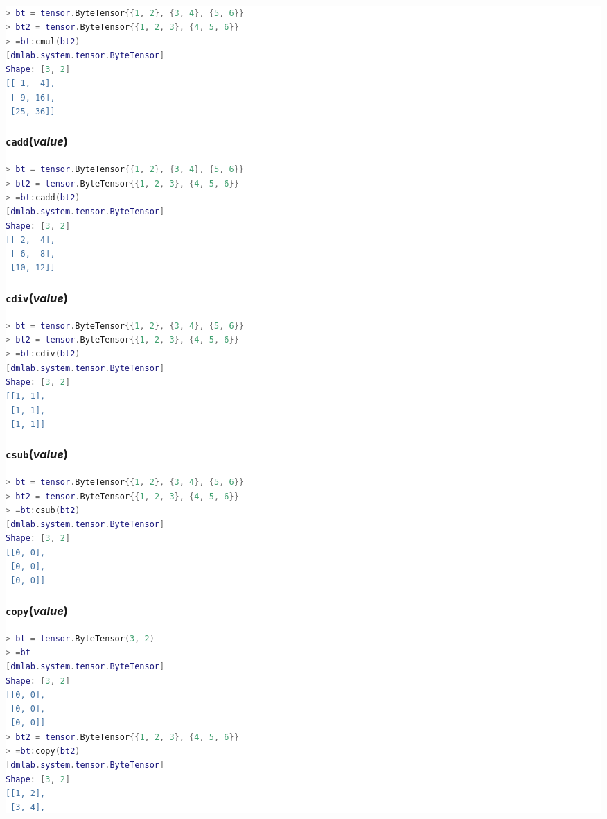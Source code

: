 ```lua
> bt = tensor.ByteTensor{{1, 2}, {3, 4}, {5, 6}}
> bt2 = tensor.ByteTensor{{1, 2, 3}, {4, 5, 6}}
> =bt:cmul(bt2)
[dmlab.system.tensor.ByteTensor]
Shape: [3, 2]
[[ 1,  4],
 [ 9, 16],
 [25, 36]]
```

### `cadd`(*value*)

```lua
> bt = tensor.ByteTensor{{1, 2}, {3, 4}, {5, 6}}
> bt2 = tensor.ByteTensor{{1, 2, 3}, {4, 5, 6}}
> =bt:cadd(bt2)
[dmlab.system.tensor.ByteTensor]
Shape: [3, 2]
[[ 2,  4],
 [ 6,  8],
 [10, 12]]
```

### `cdiv`(*value*)

```lua
> bt = tensor.ByteTensor{{1, 2}, {3, 4}, {5, 6}}
> bt2 = tensor.ByteTensor{{1, 2, 3}, {4, 5, 6}}
> =bt:cdiv(bt2)
[dmlab.system.tensor.ByteTensor]
Shape: [3, 2]
[[1, 1],
 [1, 1],
 [1, 1]]
```

### `csub`(*value*)

```lua
> bt = tensor.ByteTensor{{1, 2}, {3, 4}, {5, 6}}
> bt2 = tensor.ByteTensor{{1, 2, 3}, {4, 5, 6}}
> =bt:csub(bt2)
[dmlab.system.tensor.ByteTensor]
Shape: [3, 2]
[[0, 0],
 [0, 0],
 [0, 0]]
```

### `copy`(*value*)

```lua
> bt = tensor.ByteTensor(3, 2)
> =bt
[dmlab.system.tensor.ByteTensor]
Shape: [3, 2]
[[0, 0],
 [0, 0],
 [0, 0]]
> bt2 = tensor.ByteTensor{{1, 2, 3}, {4, 5, 6}}
> =bt:copy(bt2)
[dmlab.system.tensor.ByteTensor]
Shape: [3, 2]
[[1, 2],
 [3, 4],
```